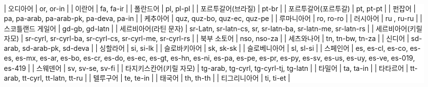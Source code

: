 | 오디아어                  | or, or-in                                                                                                                                                                                             |
| 이란어               | fa, fa-ir                                                                                                                                                                                             |
| 폴란드어                | pl, pl-pl                                                                                                                                                                                             |
| 포르투갈어(브라질)   | pt-br                                                                                                                                                                                                 |
| 포르투갈어(포르투갈) | pt, pt-pt                                                                                                                                                                                             |
| 펀잡어               | pa, pa-arab, pa-arab-pk, pa-deva, pa-in                                                                                                                                                               |
| 케추아어               | quz, quz-bo, quz-ec, quz-pe                                                                                                                                                                           |
| 루마니아어              | ro, ro-ro                                                                                                                                                                                             |
| 러시아어               | ru , ru-ru                                                                                                                                                                                            |
| 스코틀랜드 게일어       | gd-gb, gd-latn                                                                                                                                                                                        |
| 세르비아어(라틴 문자)       | sr-Latn, sr-latn-cs, sr, sr-latn-ba, sr-latn-me, sr-latn-rs                                                                                                                                           |
| 세르비아어(키릴 자모)    | sr-cyrl, sr-cyrl-ba, sr-cyrl-cs, sr-cyrl-me, sr-cyrl-rs                                                                                                                                               |
| 북부 소토어      | nso, nso-za                                                                                                                                                                                           |
| 세츠와나어              | tn, tn-bw, tn-za                                                                                                                                                                                      |
| 신디어                | sd-arab, sd-arab-pk, sd-deva                                                                                                                                                                          |
| 싱할라어               | si, si-lk                                                                                                                                                                                             |
| 슬로바키아어                | sk, sk-sk                                                                                                                                                                                             |
| 슬로베니아어             | sl, sl-si                                                                                                                                                                                             |
| 스페인어               | es, es-cl, es-co, es-es, es-mx, es-ar, es-bo, es-cr, es-do, es-ec, es-gt, es-hn, es-ni, es-pa, es-pe, es-pr, es-py, es-sv, es-us, es-uy, es-ve, es-019, es-419                                        |
| 스웨덴어               | sv, sv-se, sv-fi                                                                                                                                                                                      |
| 타지키스칸어(키릴 자모)      | tg-arab, tg-cyrl, tg-cyrl-tj, tg-latn                                                                                                                                                                 |
| 타밀어                 | ta, ta-in                                                                                                                                                                                             |
| 타타르어                 | tt-arab, tt-cyrl, tt-latn, tt-ru                                                                                                                                                                      |
| 텔루구어                | te, te-in                                                                                                                                                                                             |
| 태국어                  | th, th-th                                                                                                                                                                                             |
| 티그리니아어              | ti, ti-et                                                                                                                                                                                             |